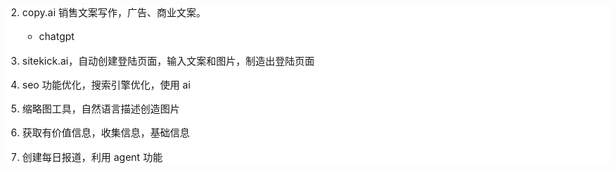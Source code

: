 2. copy.ai 销售文案写作，广告、商业文案。
   * chatgpt

3. sitekick.ai，自动创建登陆页面，输入文案和图片，制造出登陆页面

4. seo 功能优化，搜索引擎优化，使用 ai
5. 缩略图工具，自然语言描述创造图片
6. 获取有价值信息，收集信息，基础信息
7. 创建每日报道，利用 agent 功能











